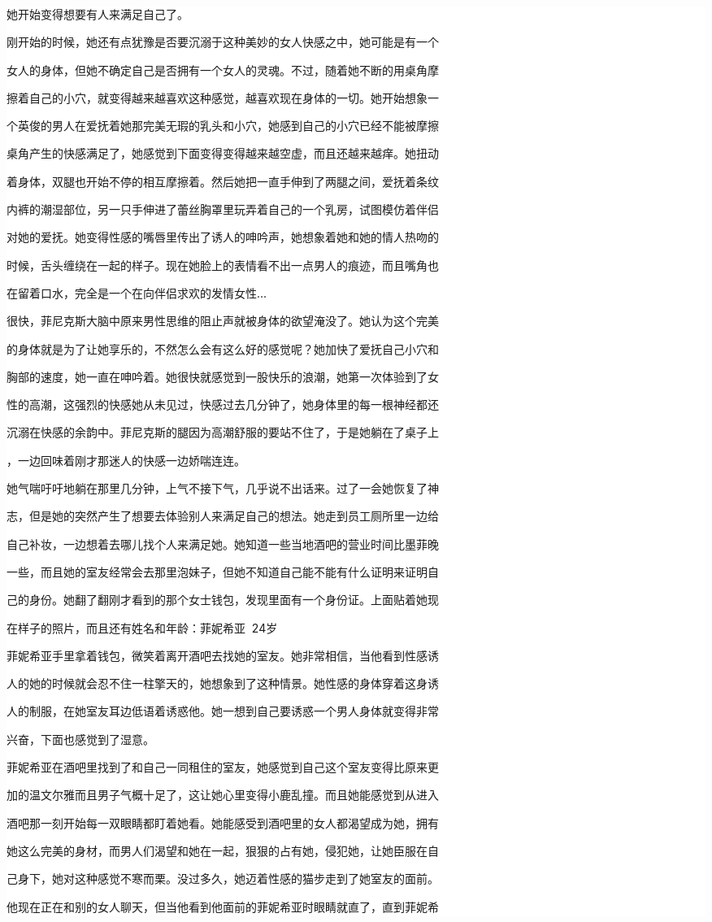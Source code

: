 她开始变得想要有人来满足自己了。

刚开始的时候，她还有点犹豫是否要沉溺于这种美妙的女人快感之中，她可能是有一个

女人的身体，但她不确定自己是否拥有一个女人的灵魂。不过，随着她不断的用桌角摩

擦着自己的小穴，就变得越来越喜欢这种感觉，越喜欢现在身体的一切。她开始想象一

个英俊的男人在爱抚着她那完美无瑕的乳头和小穴，她感到自己的小穴已经不能被摩擦

桌角产生的快感满足了，她感觉到下面变得变得越来越空虚，而且还越来越痒。她扭动

着身体，双腿也开始不停的相互摩擦着。然后她把一直手伸到了两腿之间，爱抚着条纹

内裤的潮湿部位，另一只手伸进了蕾丝胸罩里玩弄着自己的一个乳房，试图模仿着伴侣

对她的爱抚。她变得性感的嘴唇里传出了诱人的呻吟声，她想象着她和她的情人热吻的

时候，舌头缠绕在一起的样子。现在她脸上的表情看不出一点男人的痕迹，而且嘴角也

在留着口水，完全是一个在向伴侣求欢的发情女性...

很快，菲尼克斯大脑中原来男性思维的阻止声就被身体的欲望淹没了。她认为这个完美

的身体就是为了让她享乐的，不然怎么会有这么好的感觉呢？她加快了爱抚自己小穴和

胸部的速度，她一直在呻吟着。她很快就感觉到一股快乐的浪潮，她第一次体验到了女

性的高潮，这强烈的快感她从未见过，快感过去几分钟了，她身体里的每一根神经都还

沉溺在快感的余韵中。菲尼克斯的腿因为高潮舒服的要站不住了，于是她躺在了桌子上

，一边回味着刚才那迷人的快感一边娇喘连连。

她气喘吁吁地躺在那里几分钟，上气不接下气，几乎说不出话来。过了一会她恢复了神

志，但是她的突然产生了想要去体验别人来满足自己的想法。她走到员工厕所里一边给

自己补妆，一边想着去哪儿找个人来满足她。她知道一些当地酒吧的营业时间比墨菲晚

一些，而且她的室友经常会去那里泡妹子，但她不知道自己能不能有什么证明来证明自

己的身份。她翻了翻刚才看到的那个女士钱包，发现里面有一个身份证。上面贴着她现

在样子的照片，而且还有姓名和年龄：菲妮希亚  24岁

菲妮希亚手里拿着钱包，微笑着离开酒吧去找她的室友。她非常相信，当他看到性感诱

人的她的时候就会忍不住一柱擎天的，她想象到了这种情景。她性感的身体穿着这身诱

人的制服，在她室友耳边低语着诱惑他。她一想到自己要诱惑一个男人身体就变得非常

兴奋，下面也感觉到了湿意。

菲妮希亚在酒吧里找到了和自己一同租住的室友，她感觉到自己这个室友变得比原来更

加的温文尔雅而且男子气概十足了，这让她心里变得小鹿乱撞。而且她能感觉到从进入

酒吧那一刻开始每一双眼睛都盯着她看。她能感受到酒吧里的女人都渴望成为她，拥有

她这么完美的身材，而男人们渴望和她在一起，狠狠的占有她，侵犯她，让她臣服在自

己身下，她对这种感觉不寒而栗。没过多久，她迈着性感的猫步走到了她室友的面前。

他现在正在和别的女人聊天，但当他看到他面前的菲妮希亚时眼睛就直了，直到菲妮希
